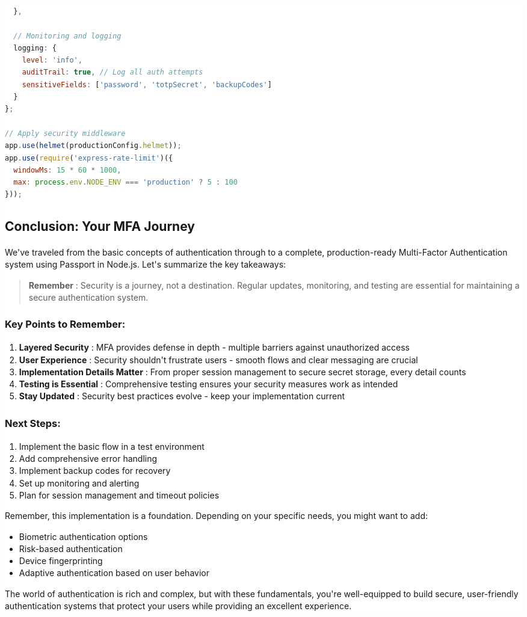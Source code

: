 ```javascript
  },
  
  // Monitoring and logging
  logging: {
    level: 'info',
    auditTrail: true, // Log all auth attempts
    sensitiveFields: ['password', 'totpSecret', 'backupCodes']
  }
};

// Apply security middleware
app.use(helmet(productionConfig.helmet));
app.use(require('express-rate-limit')({
  windowMs: 15 * 60 * 1000,
  max: process.env.NODE_ENV === 'production' ? 5 : 100
}));
```

## Conclusion: Your MFA Journey

We've traveled from the basic concepts of authentication through to a complete, production-ready Multi-Factor Authentication system using Passport in Node.js. Let's summarize the key takeaways:

> **Remember** : Security is a journey, not a destination. Regular updates, monitoring, and testing are essential for maintaining a secure authentication system.

### Key Points to Remember:

1. **Layered Security** : MFA provides defense in depth - multiple barriers against unauthorized access
2. **User Experience** : Security shouldn't frustrate users - smooth flows and clear messaging are crucial
3. **Implementation Details Matter** : From proper session management to secure secret storage, every detail counts
4. **Testing is Essential** : Comprehensive testing ensures your security measures work as intended
5. **Stay Updated** : Security best practices evolve - keep your implementation current

### Next Steps:

1. Implement the basic flow in a test environment
2. Add comprehensive error handling
3. Implement backup codes for recovery
4. Set up monitoring and alerting
5. Plan for session management and timeout policies

Remember, this implementation is a foundation. Depending on your specific needs, you might want to add:

* Biometric authentication options
* Risk-based authentication
* Device fingerprinting
* Adaptive authentication based on user behavior

The world of authentication is rich and complex, but with these fundamentals, you're well-equipped to build secure, user-friendly authentication systems that protect your users while providing an excellent experience.
